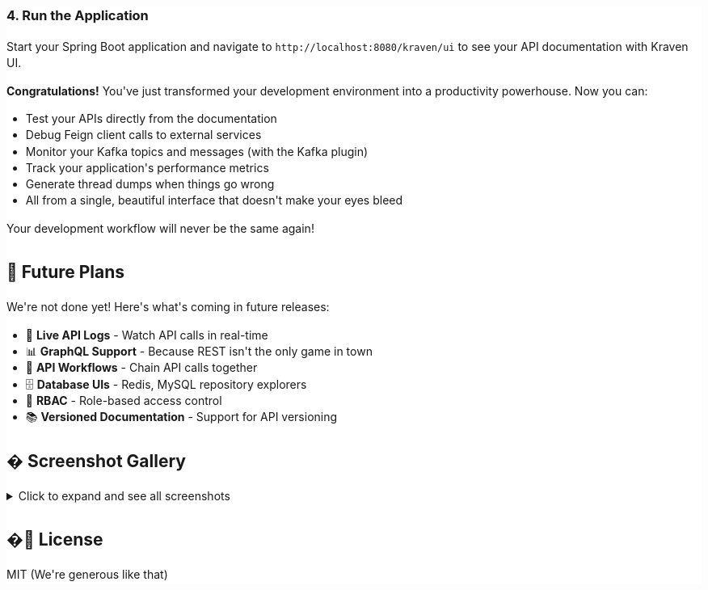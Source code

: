 
### 4. Run the Application

Start your Spring Boot application and navigate to `http://localhost:8080/kraven/ui` to see your API documentation with Kraven UI.

**Congratulations!** You've just transformed your development environment into a productivity powerhouse. Now you can:

- Test your APIs directly from the documentation
- Debug Feign client calls to external services
- Monitor your Kafka topics and messages (with the Kafka plugin)
- Track your application's performance metrics
- Generate thread dumps when things go wrong
- All from a single, beautiful interface that doesn't make your eyes bleed

Your development workflow will never be the same again!

## 🔮 Future Plans

We're not done yet! Here's what's coming in future releases:

- 📝 **Live API Logs** - Watch API calls in real-time
- 📊 **GraphQL Support** - Because REST isn't the only game in town
- 🔄 **API Workflows** - Chain API calls together
- 🗄️ **Database UIs** - Redis, MySQL repository explorers
- 🔐 **RBAC** - Role-based access control
- 📚 **Versioned Documentation** - Support for API versioning

## � Screenshot Gallery

<details><summary>Click to expand and see all screenshots</summary></details>

## �📜 License

MIT (We're generous like that)
